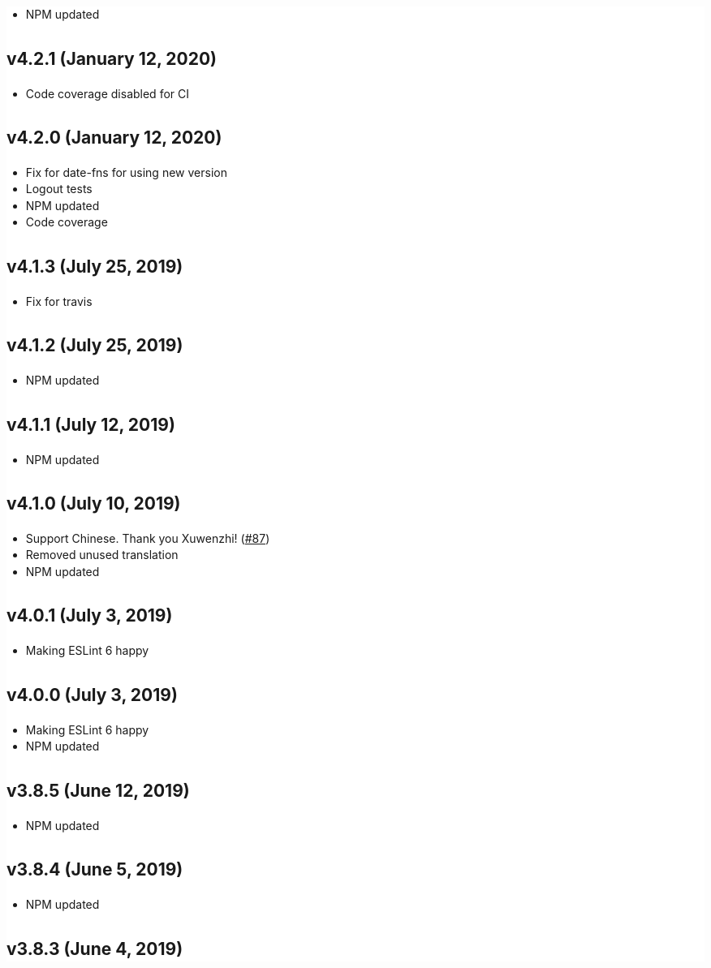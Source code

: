 *   NPM updated

## v4.2.1 (January 12, 2020)

*   Code coverage disabled for CI

## v4.2.0 (January 12, 2020)

*   Fix for date-fns for using new version
*   Logout tests
*   NPM updated
*   Code coverage

## v4.1.3 (July 25, 2019)

*   Fix for travis

## v4.1.2 (July 25, 2019)

*   NPM updated

## v4.1.1 (July 12, 2019)

*   NPM updated

## v4.1.0 (July 10, 2019)

*   Support Chinese. Thank you Xuwenzhi! ([#87](https://github.com/davellanedam/vue-skeleton-mvp/pull/87))
*   Removed unused translation
*   NPM updated

## v4.0.1 (July 3, 2019)

*   Making ESLint 6 happy

## v4.0.0 (July 3, 2019)

*   Making ESLint 6 happy
*   NPM updated

## v3.8.5 (June 12, 2019)

*   NPM updated

## v3.8.4 (June 5, 2019)

*   NPM updated

## v3.8.3 (June 4, 2019)

